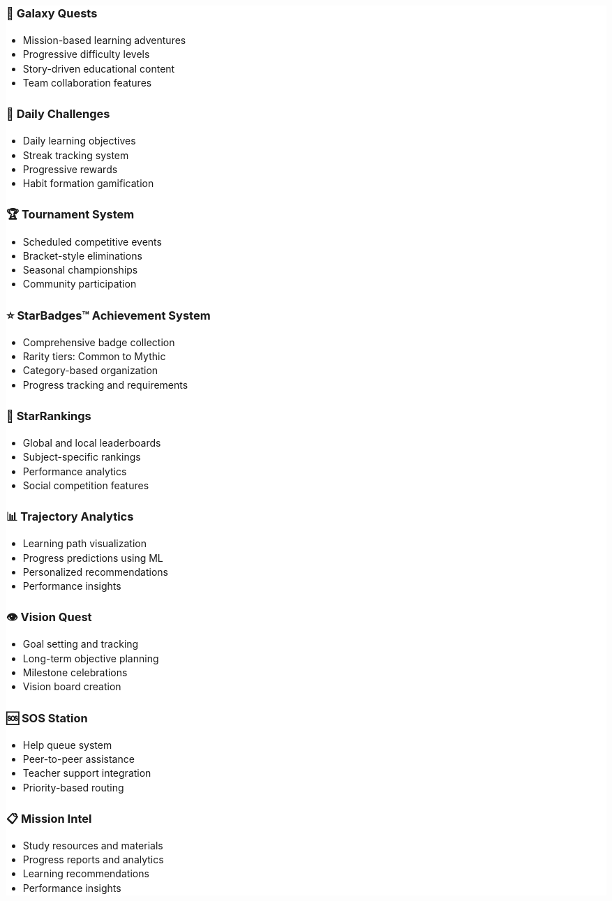 ### 🌌 **Galaxy Quests**
- Mission-based learning adventures
- Progressive difficulty levels
- Story-driven educational content
- Team collaboration features

### 📅 **Daily Challenges**
- Daily learning objectives
- Streak tracking system
- Progressive rewards
- Habit formation gamification

### 🏆 **Tournament System**
- Scheduled competitive events
- Bracket-style eliminations
- Seasonal championships
- Community participation

### ⭐ **StarBadges™ Achievement System**
- Comprehensive badge collection
- Rarity tiers: Common to Mythic
- Category-based organization
- Progress tracking and requirements

### 🏅 **StarRankings**
- Global and local leaderboards
- Subject-specific rankings
- Performance analytics
- Social competition features

### 📊 **Trajectory Analytics**
- Learning path visualization
- Progress predictions using ML
- Personalized recommendations
- Performance insights

### 👁️ **Vision Quest**
- Goal setting and tracking
- Long-term objective planning
- Milestone celebrations
- Vision board creation

### 🆘 **SOS Station**
- Help queue system
- Peer-to-peer assistance
- Teacher support integration
- Priority-based routing

### 📋 **Mission Intel**
- Study resources and materials
- Progress reports and analytics
- Learning recommendations
- Performance insights
